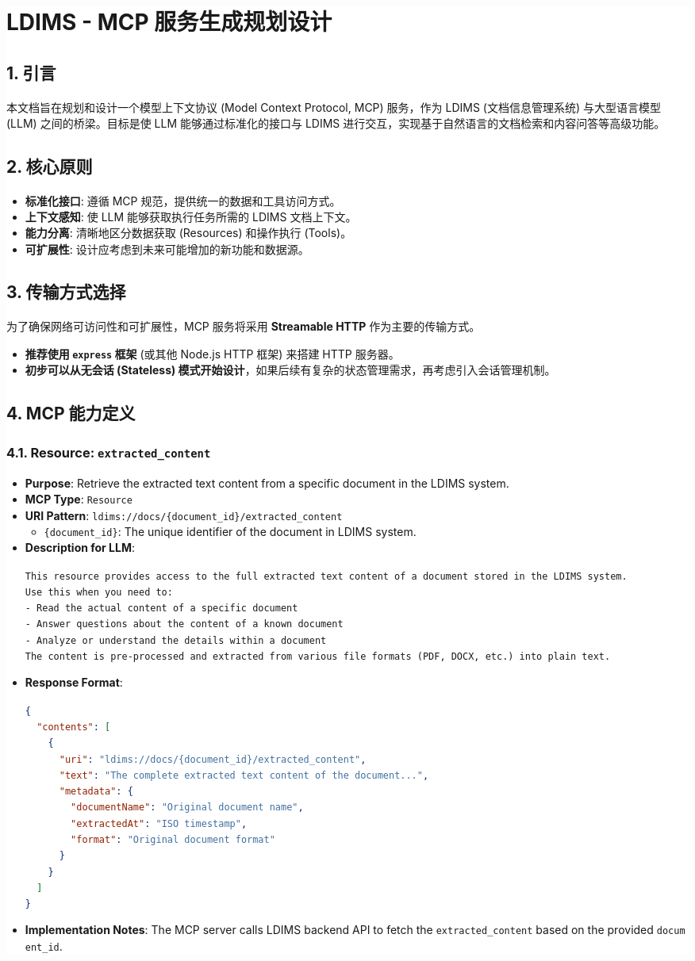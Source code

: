 # LDIMS - MCP 服务生成规划设计

## 1. 引言

本文档旨在规划和设计一个模型上下文协议 (Model Context Protocol, MCP) 服务，作为 LDIMS (文档信息管理系统) 与大型语言模型 (LLM) 之间的桥梁。目标是使 LLM 能够通过标准化的接口与 LDIMS 进行交互，实现基于自然语言的文档检索和内容问答等高级功能。

## 2. 核心原则

- **标准化接口**: 遵循 MCP 规范，提供统一的数据和工具访问方式。
- **上下文感知**: 使 LLM 能够获取执行任务所需的 LDIMS 文档上下文。
- **能力分离**: 清晰地区分数据获取 (Resources) 和操作执行 (Tools)。
- **可扩展性**: 设计应考虑到未来可能增加的新功能和数据源。

## 3. 传输方式选择

为了确保网络可访问性和可扩展性，MCP 服务将采用 **Streamable HTTP** 作为主要的传输方式。

- **推荐使用 `express` 框架** (或其他 Node.js HTTP 框架) 来搭建 HTTP 服务器。
- **初步可以从无会话 (Stateless) 模式开始设计**，如果后续有复杂的状态管理需求，再考虑引入会话管理机制。

## 4. MCP 能力定义

### 4.1. Resource: `extracted_content`

- **Purpose**: Retrieve the extracted text content from a specific document in the LDIMS system.
- **MCP Type**: `Resource`
- **URI Pattern**: `ldims://docs/{document_id}/extracted_content`
  - `{document_id}`: The unique identifier of the document in LDIMS system.
- **Description for LLM**:
  ```
  This resource provides access to the full extracted text content of a document stored in the LDIMS system.
  Use this when you need to:
  - Read the actual content of a specific document
  - Answer questions about the content of a known document
  - Analyze or understand the details within a document
  The content is pre-processed and extracted from various file formats (PDF, DOCX, etc.) into plain text.
  ```
- **Response Format**:
  ```json
  {
    "contents": [
      {
        "uri": "ldims://docs/{document_id}/extracted_content",
        "text": "The complete extracted text content of the document...",
        "metadata": {
          "documentName": "Original document name",
          "extractedAt": "ISO timestamp",
          "format": "Original document format"
        }
      }
    ]
  }
  ```
- **Implementation Notes**: The MCP server calls LDIMS backend API to fetch the `extracted_content` based on the provided `document_id`.
